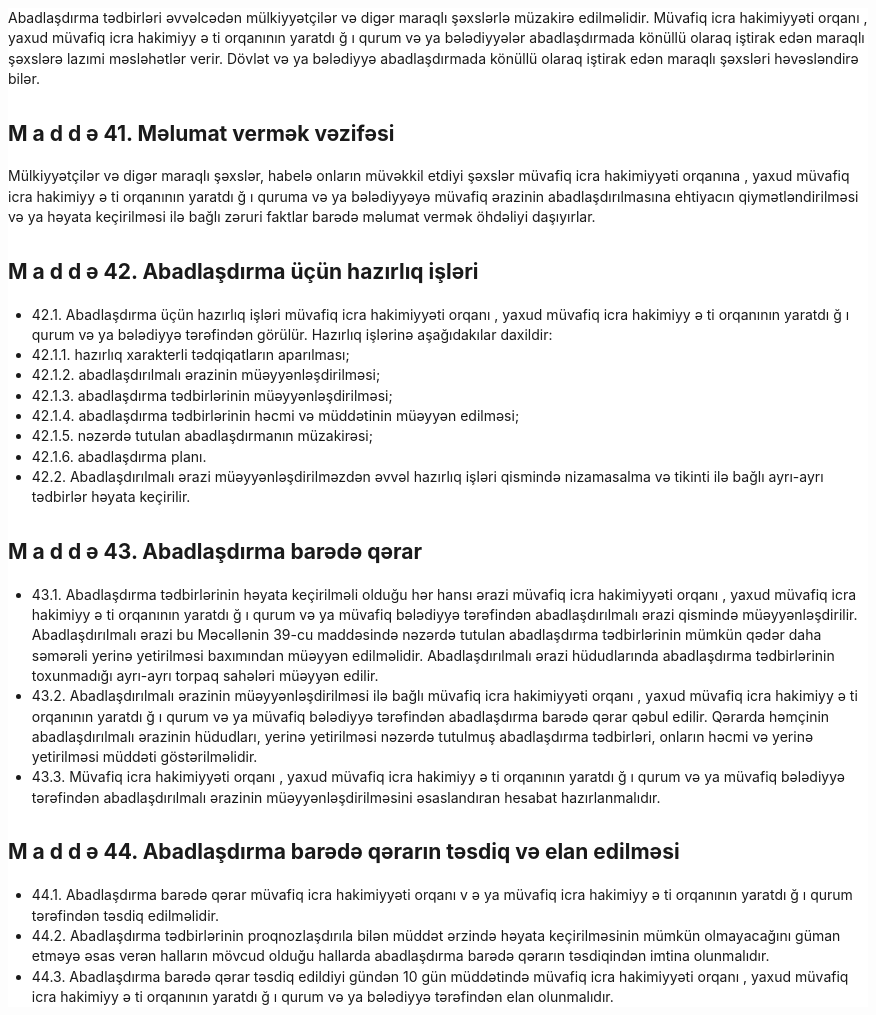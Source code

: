 Abadlaşdırma  tədbirləri  əvvəlcədən  mülkiyyətçilər  və  digər  maraqlı  şəxslərlə  müzakirə  edilməlidir. Müvafiq  icra  hakimiyyəti  orqanı ,  yaxud  müvafiq  icra  hakimiyy ə ti orqanının  yaratdı ğ ı  qurum və  ya  bələdiyyələr abadlaşdırmada  könüllü  olaraq  iştirak  edən  maraqlı  şəxslərə  lazımi  məsləhətlər  verir.  Dövlət  və  ya bələdiyyə abadlaşdırmada könüllü olaraq iştirak edən maraqlı şəxsləri həvəsləndirə bilər.

## M a d d ə  41. Məlumat vermək vəzifəsi

Mülkiyyətçilər  və  digər  maraqlı  şəxslər,  habelə  onların  müvəkkil  etdiyi  şəxslər müvafiq  icra hakimiyyəti orqanına ,  yaxud  müvafiq  icra  hakimiyy ə ti  orqanının  yaratdı ğ ı  quruma və  ya  bələdiyyəyə  müvafiq  ərazinin abadlaşdırılmasına ehtiyacın qiymətləndirilməsi və ya həyata keçirilməsi ilə bağlı zəruri faktlar barədə məlumat vermək öhdəliyi daşıyırlar.

## M a d d ə  42. Abadlaşdırma üçün hazırlıq işləri

- 42.1.  Abadlaşdırma  üçün  hazırlıq  işləri  müvafiq  icra  hakimiyyəti  orqanı ,  yaxud  müvafiq  icra  hakimiyy ə ti orqanının yaratdı ğ ı qurum və ya bələdiyyə tərəfindən görülür. Hazırlıq işlərinə aşağıdakılar daxildir:
- 42.1.1. hazırlıq xarakterli tədqiqatların aparılması;
- 42.1.2. abadlaşdırılmalı ərazinin müəyyənləşdirilməsi;
- 42.1.3. abadlaşdırma tədbirlərinin müəyyənləşdirilməsi;
- 42.1.4. abadlaşdırma tədbirlərinin həcmi və müddətinin müəyyən edilməsi;
- 42.1.5. nəzərdə tutulan abadlaşdırmanın müzakirəsi;
- 42.1.6. abadlaşdırma planı.
- 42.2.  Abadlaşdırılmalı  ərazi  müəyyənləşdirilməzdən  əvvəl  hazırlıq  işləri  qismində  nizamasalma  və tikinti ilə bağlı ayrı-ayrı tədbirlər həyata keçirilir.

## M a d d ə  43. Abadlaşdırma barədə qərar

- 43.1. Abadlaşdırma tədbirlərinin həyata keçirilməli olduğu hər hansı ərazi  müvafiq icra hakimiyyəti orqanı ,  yaxud müvafiq icra hakimiyy ə ti  orqanının yaratdı ğ ı  qurum və ya müvafiq bələdiyyə tərəfindən abadlaşdırılmalı ərazi qismində müəyyənləşdirilir. Abadlaşdırılmalı ərazi bu Məcəllənin 39-cu maddəsində nəzərdə tutulan abadlaşdırma tədbirlərinin mümkün qədər daha səmərəli yerinə yetirilməsi baxımından müəyyən edilməlidir. Abadlaşdırılmalı  ərazi  hüdudlarında  abadlaşdırma  tədbirlərinin  toxunmadığı  ayrı-ayrı  torpaq  sahələri müəyyən edilir.
- 43.2. Abadlaşdırılmalı ərazinin müəyyənləşdirilməsi ilə bağlı müvafiq icra hakimiyyəti orqanı ,  yaxud müvafiq  icra  hakimiyy ə ti  orqanının  yaratdı ğ ı  qurum və  ya  müvafiq  bələdiyyə  tərəfindən  abadlaşdırma  barədə  qərar qəbul edilir. Qərarda həmçinin abadlaşdırılmalı ərazinin hüdudları, yerinə yetirilməsi nəzərdə tutulmuş abadlaşdırma tədbirləri, onların həcmi və yerinə yetirilməsi müddəti göstərilməlidir.
- 43.3. Müvafiq icra hakimiyyəti orqanı ,  yaxud  müvafiq  icra  hakimiyy ə ti  orqanının  yaratdı ğ ı  qurum və ya müvafiq bələdiyyə tərəfindən abadlaşdırılmalı ərazinin müəyyənləşdirilməsini əsaslandıran hesabat hazırlanmalıdır.

## M a d d ə  44. Abadlaşdırma barədə qərarın təsdiq və elan edilməsi

- 44.1.  Abadlaşdırma  barədə  qərar müvafiq  icra  hakimiyyəti  orqanı v ə ya  müvafiq  icra  hakimiyy ə ti  orqanının yaratdı ğ ı qurum tərəfindən təsdiq edilməlidir.
- 44.2. Abadlaşdırma tədbirlərinin proqnozlaşdırıla bilən müddət ərzində həyata keçirilməsinin mümkün olmayacağını  güman  etməyə  əsas  verən  halların  mövcud  olduğu  hallarda  abadlaşdırma  barədə  qərarın təsdiqindən imtina olunmalıdır.
- 44.3.  Abadlaşdırma  barədə  qərar  təsdiq  edildiyi  gündən  10  gün  müddətində  müvafiq  icra  hakimiyyəti orqanı , yaxud müvafiq icra hakimiyy ə ti orqanının yaratdı ğ ı qurum və ya bələdiyyə tərəfindən elan olunmalıdır.

